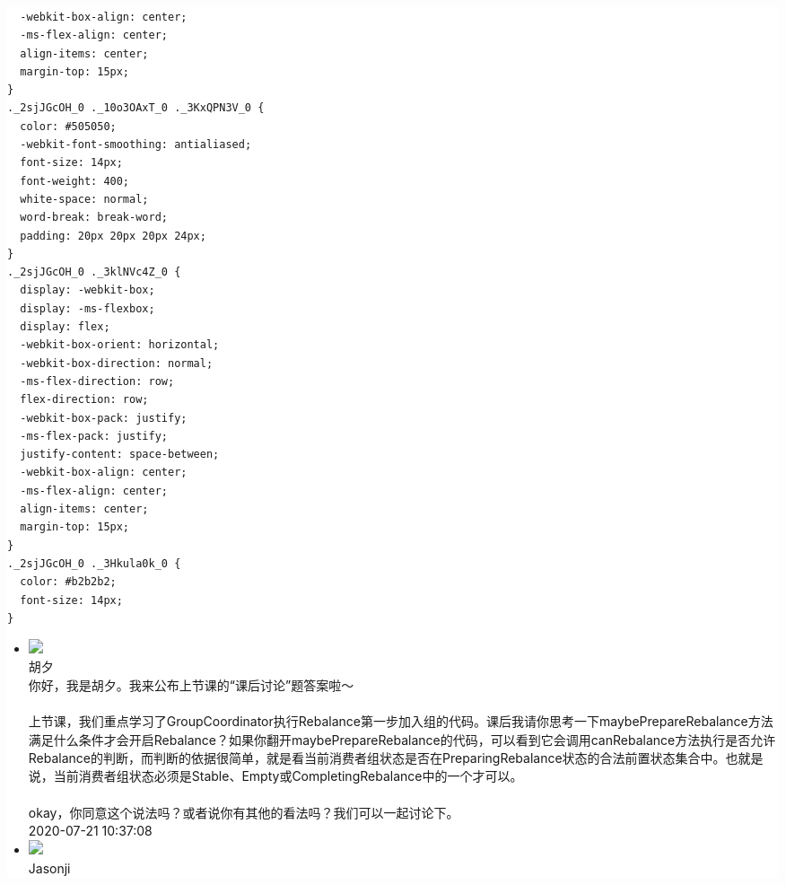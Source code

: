       -webkit-box-align: center;
      -ms-flex-align: center;
      align-items: center;
      margin-top: 15px;
    }
    ._2sjJGcOH_0 ._10o3OAxT_0 ._3KxQPN3V_0 {
      color: #505050;
      -webkit-font-smoothing: antialiased;
      font-size: 14px;
      font-weight: 400;
      white-space: normal;
      word-break: break-word;
      padding: 20px 20px 20px 24px;
    }
    ._2sjJGcOH_0 ._3klNVc4Z_0 {
      display: -webkit-box;
      display: -ms-flexbox;
      display: flex;
      -webkit-box-orient: horizontal;
      -webkit-box-direction: normal;
      -ms-flex-direction: row;
      flex-direction: row;
      -webkit-box-pack: justify;
      -ms-flex-pack: justify;
      justify-content: space-between;
      -webkit-box-align: center;
      -ms-flex-align: center;
      align-items: center;
      margin-top: 15px;
    }
    ._2sjJGcOH_0 ._3Hkula0k_0 {
      color: #b2b2b2;
      font-size: 14px;
    }
</style><ul><li>
<div class="_2sjJGcOH_0"><img src="https://static001.geekbang.org/account/avatar/00/13/a7/9a/495cb99a.jpg"
  class="_3FLYR4bF_0">
<div class="_36ChpWj4_0">
  <div class="_2zFoi7sd_0"><span>胡夕</span>
  </div>
  <div class="_2_QraFYR_0">你好，我是胡夕。我来公布上节课的“课后讨论”题答案啦～<br><br>上节课，我们重点学习了GroupCoordinator执行Rebalance第一步加入组的代码。课后我请你思考一下maybePrepareRebalance方法满足什么条件才会开启Rebalance？如果你翻开maybePrepareRebalance的代码，可以看到它会调用canRebalance方法执行是否允许Rebalance的判断，而判断的依据很简单，就是看当前消费者组状态是否在PreparingRebalance状态的合法前置状态集合中。也就是说，当前消费者组状态必须是Stable、Empty或CompletingRebalance中的一个才可以。<br><br>okay，你同意这个说法吗？或者说你有其他的看法吗？我们可以一起讨论下。</div>
  <div class="_10o3OAxT_0">
    
  </div>
  <div class="_3klNVc4Z_0">
    <div class="_3Hkula0k_0">2020-07-21 10:37:08</div>
  </div>
</div>
</div>
</li>
<li>
<div class="_2sjJGcOH_0"><img src="https://static001.geekbang.org/account/avatar/00/12/11/9c/eb4d62ff.jpg"
  class="_3FLYR4bF_0">
<div class="_36ChpWj4_0">
  <div class="_2zFoi7sd_0"><span>Jasonji</span>
  </div>